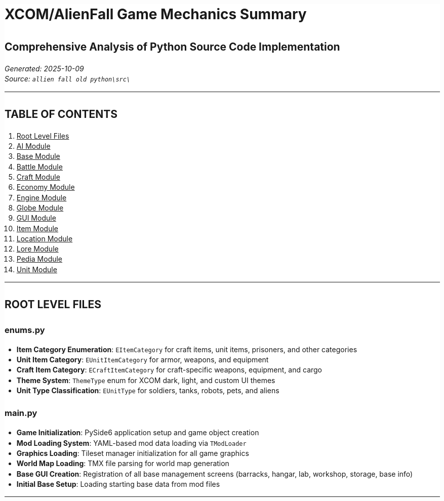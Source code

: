 # XCOM/AlienFall Game Mechanics Summary
## Comprehensive Analysis of Python Source Code Implementation

*Generated: 2025-10-09*  
*Source: `allien fall old python\src\`*

---

## TABLE OF CONTENTS

1. [Root Level Files](#root-level-files)
2. [AI Module](#ai-module)
3. [Base Module](#base-module)
4. [Battle Module](#battle-module)
5. [Craft Module](#craft-module)
6. [Economy Module](#economy-module)
7. [Engine Module](#engine-module)
8. [Globe Module](#globe-module)
9. [GUI Module](#gui-module)
10. [Item Module](#item-module)
11. [Location Module](#location-module)
12. [Lore Module](#lore-module)
13. [Pedia Module](#pedia-module)
14. [Unit Module](#unit-module)

---

## ROOT LEVEL FILES

### enums.py
- **Item Category Enumeration**: `EItemCategory` for craft items, unit items, prisoners, and other categories
- **Unit Item Category**: `EUnitItemCategory` for armor, weapons, and equipment
- **Craft Item Category**: `ECraftItemCategory` for craft-specific weapons, equipment, and cargo
- **Theme System**: `ThemeType` enum for XCOM dark, light, and custom UI themes
- **Unit Type Classification**: `EUnitType` for soldiers, tanks, robots, pets, and aliens

### main.py
- **Game Initialization**: PySide6 application setup and game object creation
- **Mod Loading System**: YAML-based mod data loading via `TModLoader`
- **Graphics Loading**: Tileset manager initialization for all game graphics
- **World Map Loading**: TMX file parsing for world map generation
- **Base GUI Creation**: Registration of all base management screens (barracks, hangar, lab, workshop, storage, base info)
- **Initial Base Setup**: Loading starting base data from mod files

---
